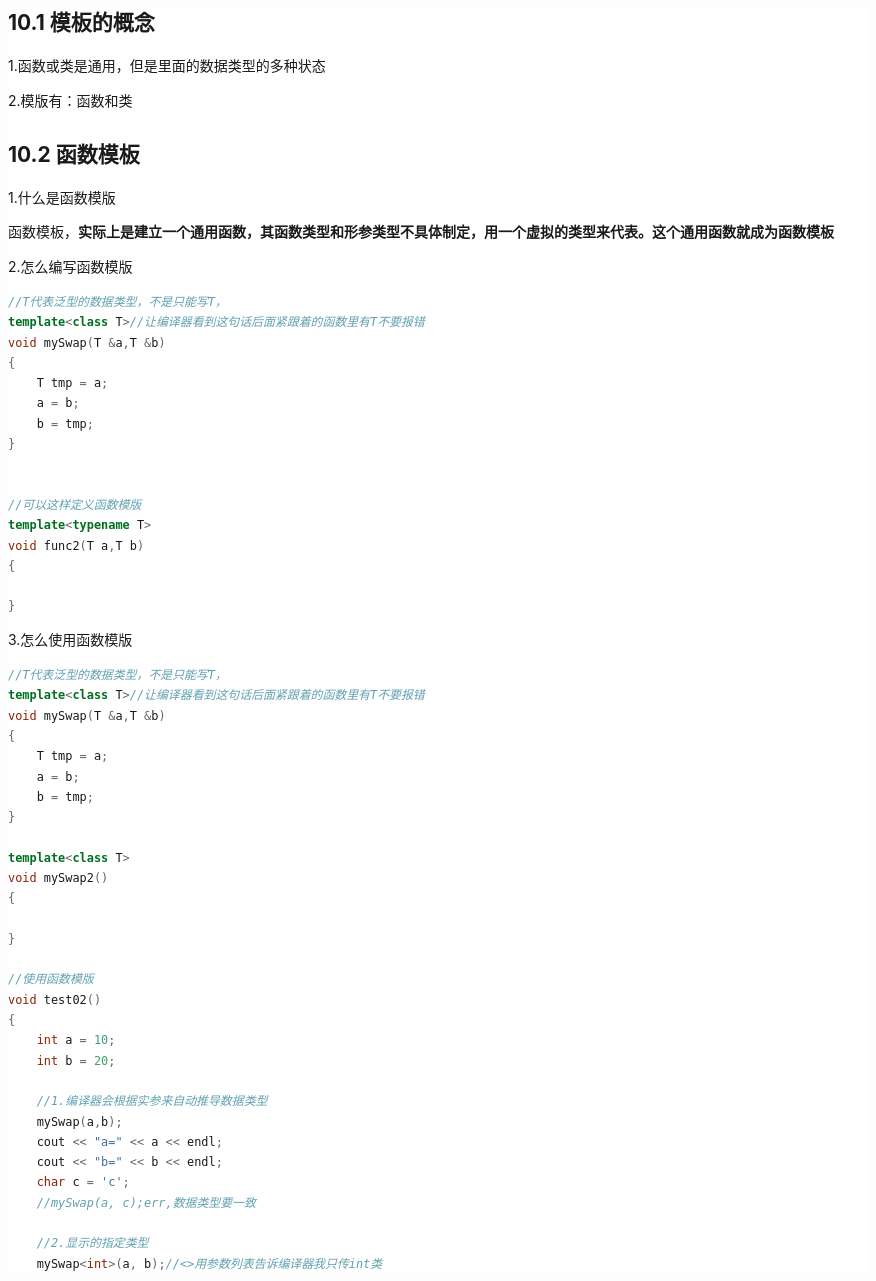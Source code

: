 ## 10.1 模板的概念

1.函数或类是通用，但是里面的数据类型的多种状态

2.模版有：函数和类

## 10.2 函数模板

1.什么是函数模版

函数模板，**实际上是建立一个通用函数，其函数类型和形参类型不具体制定，用一个虚拟的类型来代表。这个通用函数就成为函数模板**

2.怎么编写函数模版

```c++
//T代表泛型的数据类型，不是只能写T，
template<class T>//让编译器看到这句话后面紧跟着的函数里有T不要报错
void mySwap(T &a,T &b)
{
	T tmp = a;
	a = b;
	b = tmp;
}


//可以这样定义函数模版
template<typename T>
void func2(T a,T b)
{

}
```

3.怎么使用函数模版

```c++
//T代表泛型的数据类型，不是只能写T，
template<class T>//让编译器看到这句话后面紧跟着的函数里有T不要报错
void mySwap(T &a,T &b)
{
	T tmp = a;
	a = b;
	b = tmp;
}

template<class T>
void mySwap2()
{

}

//使用函数模版
void test02()
{
	int a = 10;
	int b = 20;

	//1.编译器会根据实参来自动推导数据类型
	mySwap(a,b);
	cout << "a=" << a << endl;
	cout << "b=" << b << endl;
	char c = 'c';
	//mySwap(a, c);err,数据类型要一致

	//2.显示的指定类型
	mySwap<int>(a, b);//<>用参数列表告诉编译器我只传int类
```